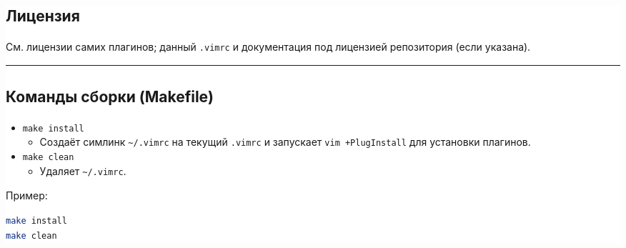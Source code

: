 
## Лицензия

См. лицензии самих плагинов; данный `.vimrc` и документация под лицензией репозитория (если указана).

---

## Команды сборки (Makefile)

- `make install`
  - Создаёт симлинк `~/.vimrc` на текущий `.vimrc` и запускает `vim +PlugInstall` для установки плагинов.
- `make clean`
  - Удаляет `~/.vimrc`.

Пример:
```bash
make install
make clean
```